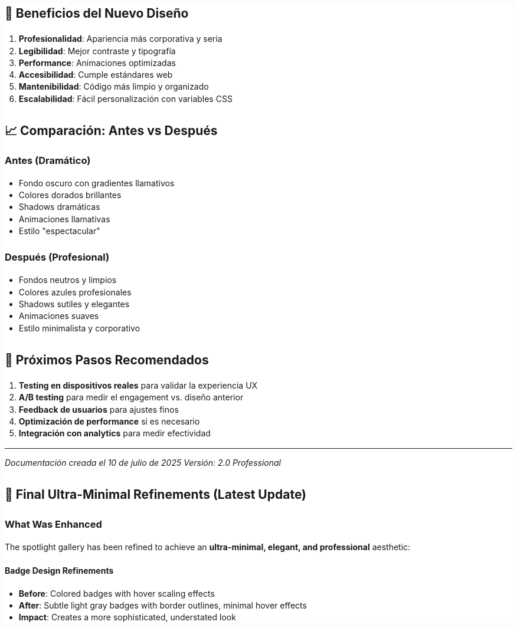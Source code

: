 ## 🚀 Beneficios del Nuevo Diseño

1. **Profesionalidad**: Apariencia más corporativa y seria
2. **Legibilidad**: Mejor contraste y tipografía
3. **Performance**: Animaciones optimizadas
4. **Accesibilidad**: Cumple estándares web
5. **Mantenibilidad**: Código más limpio y organizado
6. **Escalabilidad**: Fácil personalización con variables CSS

## 📈 Comparación: Antes vs Después

### Antes (Dramático)
- Fondo oscuro con gradientes llamativos
- Colores dorados brillantes
- Shadows dramáticas
- Animaciones llamativas
- Estilo "espectacular"

### Después (Profesional)
- Fondos neutros y limpios
- Colores azules profesionales
- Shadows sutiles y elegantes
- Animaciones suaves
- Estilo minimalista y corporativo

## 🔮 Próximos Pasos Recomendados

1. **Testing en dispositivos reales** para validar la experiencia UX
2. **A/B testing** para medir el engagement vs. diseño anterior
3. **Feedback de usuarios** para ajustes finos
4. **Optimización de performance** si es necesario
5. **Integración con analytics** para medir efectividad

---

*Documentación creada el 10 de julio de 2025*
*Versión: 2.0 Professional*

## 🎯 Final Ultra-Minimal Refinements (Latest Update)

### What Was Enhanced
The spotlight gallery has been refined to achieve an **ultra-minimal, elegant, and professional** aesthetic:

#### **Badge Design Refinements**
- **Before**: Colored badges with hover scaling effects
- **After**: Subtle light gray badges with border outlines, minimal hover effects
- **Impact**: Creates a more sophisticated, understated look
